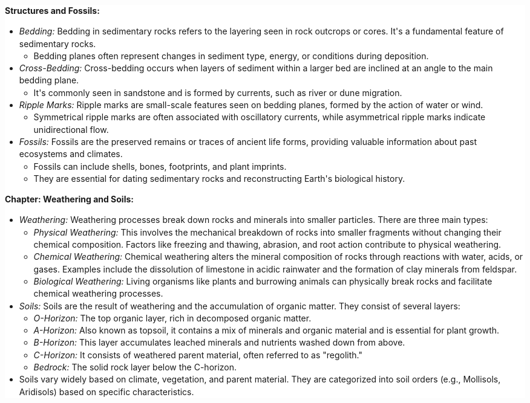 **Structures and Fossils:**
- *Bedding:* Bedding in sedimentary rocks refers to the layering seen in rock outcrops or cores. It's a fundamental feature of sedimentary rocks.
  - Bedding planes often represent changes in sediment type, energy, or conditions during deposition.
- *Cross-Bedding:* Cross-bedding occurs when layers of sediment within a larger bed are inclined at an angle to the main bedding plane.
  - It's commonly seen in sandstone and is formed by currents, such as river or dune migration.
- *Ripple Marks:* Ripple marks are small-scale features seen on bedding planes, formed by the action of water or wind.
  - Symmetrical ripple marks are often associated with oscillatory currents, while asymmetrical ripple marks indicate unidirectional flow.
- *Fossils:* Fossils are the preserved remains or traces of ancient life forms, providing valuable information about past ecosystems and climates.
  - Fossils can include shells, bones, footprints, and plant imprints.
  - They are essential for dating sedimentary rocks and reconstructing Earth's biological history.

**Chapter: Weathering and Soils:**
- *Weathering:* Weathering processes break down rocks and minerals into smaller particles. There are three main types:
  - *Physical Weathering:* This involves the mechanical breakdown of rocks into smaller fragments without changing their chemical composition. Factors like freezing and thawing, abrasion, and root action contribute to physical weathering.
  - *Chemical Weathering:* Chemical weathering alters the mineral composition of rocks through reactions with water, acids, or gases. Examples include the dissolution of limestone in acidic rainwater and the formation of clay minerals from feldspar.
  - *Biological Weathering:* Living organisms like plants and burrowing animals can physically break rocks and facilitate chemical weathering processes.
- *Soils:* Soils are the result of weathering and the accumulation of organic matter. They consist of several layers:
  - *O-Horizon:* The top organic layer, rich in decomposed organic matter.
  - *A-Horizon:* Also known as topsoil, it contains a mix of minerals and organic material and is essential for plant growth.
  - *B-Horizon:* This layer accumulates leached minerals and nutrients washed down from above.
  - *C-Horizon:* It consists of weathered parent material, often referred to as "regolith."
  - *Bedrock:* The solid rock layer below the C-horizon.
- Soils vary widely based on climate, vegetation, and parent material. They are categorized into soil orders (e.g., Mollisols, Aridisols) based on specific characteristics.
